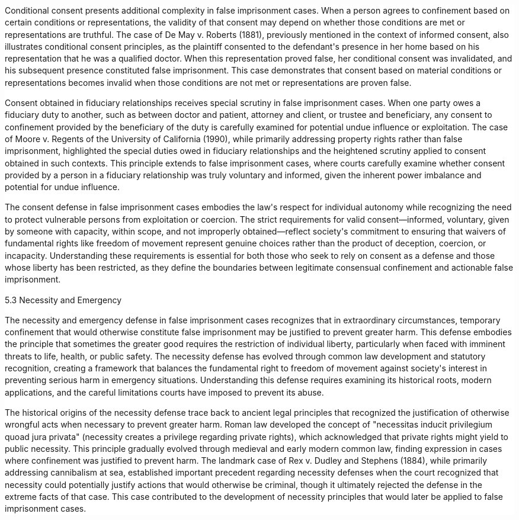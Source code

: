 Conditional consent presents additional complexity in false imprisonment cases. When a person agrees to confinement based on certain conditions or representations, the validity of that consent may depend on whether those conditions are met or representations are truthful. The case of De May v. Roberts (1881), previously mentioned in the context of informed consent, also illustrates conditional consent principles, as the plaintiff consented to the defendant's presence in her home based on his representation that he was a qualified doctor. When this representation proved false, her conditional consent was invalidated, and his subsequent presence constituted false imprisonment. This case demonstrates that consent based on material conditions or representations becomes invalid when those conditions are not met or representations are proven false.

Consent obtained in fiduciary relationships receives special scrutiny in false imprisonment cases. When one party owes a fiduciary duty to another, such as between doctor and patient, attorney and client, or trustee and beneficiary, any consent to confinement provided by the beneficiary of the duty is carefully examined for potential undue influence or exploitation. The case of Moore v. Regents of the University of California (1990), while primarily addressing property rights rather than false imprisonment, highlighted the special duties owed in fiduciary relationships and the heightened scrutiny applied to consent obtained in such contexts. This principle extends to false imprisonment cases, where courts carefully examine whether consent provided by a person in a fiduciary relationship was truly voluntary and informed, given the inherent power imbalance and potential for undue influence.

The consent defense in false imprisonment cases embodies the law's respect for individual autonomy while recognizing the need to protect vulnerable persons from exploitation or coercion. The strict requirements for valid consent—informed, voluntary, given by someone with capacity, within scope, and not improperly obtained—reflect society's commitment to ensuring that waivers of fundamental rights like freedom of movement represent genuine choices rather than the product of deception, coercion, or incapacity. Understanding these requirements is essential for both those who seek to rely on consent as a defense and those whose liberty has been restricted, as they define the boundaries between legitimate consensual confinement and actionable false imprisonment.

5.3 Necessity and Emergency

The necessity and emergency defense in false imprisonment cases recognizes that in extraordinary circumstances, temporary confinement that would otherwise constitute false imprisonment may be justified to prevent greater harm. This defense embodies the principle that sometimes the greater good requires the restriction of individual liberty, particularly when faced with imminent threats to life, health, or public safety. The necessity defense has evolved through common law development and statutory recognition, creating a framework that balances the fundamental right to freedom of movement against society's interest in preventing serious harm in emergency situations. Understanding this defense requires examining its historical roots, modern applications, and the careful limitations courts have imposed to prevent its abuse.

The historical origins of the necessity defense trace back to ancient legal principles that recognized the justification of otherwise wrongful acts when necessary to prevent greater harm. Roman law developed the concept of "necessitas inducit privilegium quoad jura privata" (necessity creates a privilege regarding private rights), which acknowledged that private rights might yield to public necessity. This principle gradually evolved through medieval and early modern common law, finding expression in cases where confinement was justified to prevent harm. The landmark case of Rex v. Dudley and Stephens (1884), while primarily addressing cannibalism at sea, established important precedent regarding necessity defenses when the court recognized that necessity could potentially justify actions that would otherwise be criminal, though it ultimately rejected the defense in the extreme facts of that case. This case contributed to the development of necessity principles that would later be applied to false imprisonment cases.
